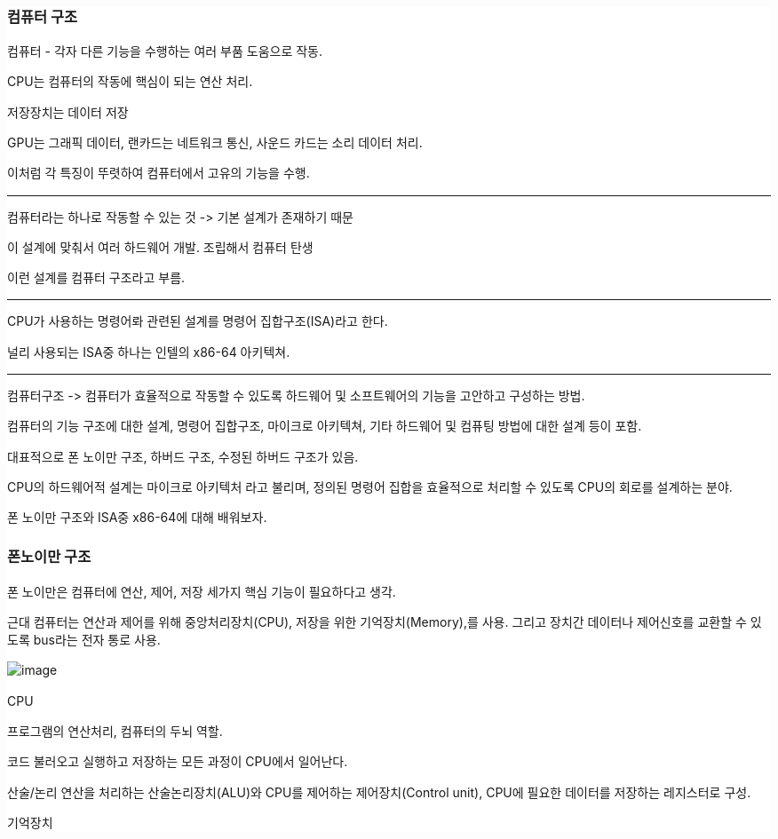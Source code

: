 ### 컴퓨터 구조


컴퓨터 - 각자 다른 기능을 수행하는 여러 부품 도움으로 작동.

CPU는 컴퓨터의 작동에 핵심이 되는 연산 처리.

저장장치는 데이터 저장

GPU는 그래픽 데이터, 랜카드는 네트워크 통신, 사운드 카드는 소리 데이터 처리.

이처럼 각 특징이 뚜렷하여 컴퓨터에서 고유의 기능을 수행.

---

컴퓨터라는 하나로 작동할 수 있는 것 -> 기본 설계가 존재하기 때문

이 설계에 맞춰서 여러 하드웨어 개발. 조립해서 컴퓨터 탄생

이런 설계를 컴퓨터 구조라고 부름.

---

CPU가 사용하는 명령어롸 관련된 설계를 명령어 집합구조(ISA)라고 한다.

널리 사용되는 ISA중 하나는 인텔의 x86-64 아키텍쳐.

---

컴퓨터구조 -> 컴퓨터가 효율적으로 작동할 수 있도록 하드웨어 및 소프트웨어의 기능을 고안하고 구성하는 방법.

컴퓨터의 기능 구조에 대한 설계, 명령어 집합구조, 마이크로 아키텍쳐, 기타 하드웨어 및 컴퓨팅 방법에 대한 설계 등이 포함.

대표적으로 폰 노이만 구조, 하버드 구조, 수정된 하버드 구조가 있음.

CPU의 하드웨어적 설계는 마이크로 아키텍처 라고 불리며, 정의된 명령어 집합을 효율적으로 처리할 수 있도록 CPU의 회로를 설계하는 분야.

폰 노이만 구조와 ISA중 x86-64에 대해 배워보자.


### 폰노이만 구조

폰 노이만은 컴퓨터에 연산, 제어, 저장 세가지 핵심 기능이 필요하다고 생각.

근대 컴퓨터는 연산과 제어를 위해 중앙처리장치(CPU), 저장을 위한 기억장치(Memory),를 사용.
그리고 장치간 데이터나 제어신호를 교환할 수 있도록 bus라는 전자 통로 사용.


![image](https://user-images.githubusercontent.com/94778099/229751182-5b627bb6-9f8e-4a4d-802e-f66421b59c36.png)


CPU

프로그램의 연산처리, 컴퓨터의 두뇌 역할.

코드 불러오고 실행하고 저장하는 모든 과정이 CPU에서 일어난다.

산술/논리 연산을 처리하는 산술논리장치(ALU)와 CPU를 제어하는 제어장치(Control unit), CPU에 필요한 데이터를 저장하는 레지스터로 구성.




기억장치
